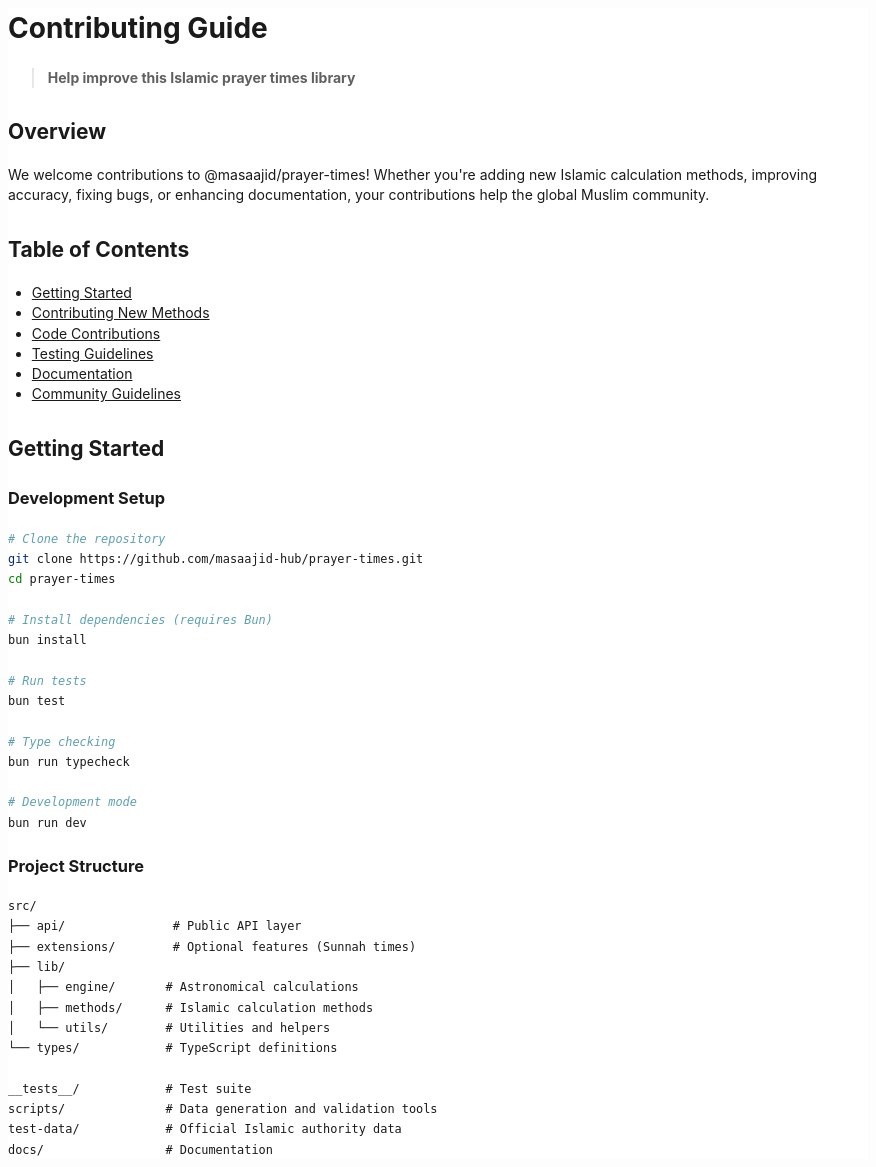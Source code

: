 # Contributing Guide

> **Help improve this Islamic prayer times library**

## Overview

We welcome contributions to @masaajid/prayer-times! Whether you're adding new Islamic calculation methods, improving accuracy, fixing bugs, or enhancing documentation, your contributions help the global Muslim community.

## Table of Contents

- [Getting Started](#getting-started)
- [Contributing New Methods](#contributing-new-methods)
- [Code Contributions](#code-contributions)
- [Testing Guidelines](#testing-guidelines)
- [Documentation](#documentation)
- [Community Guidelines](#community-guidelines)

## Getting Started

### Development Setup

```bash
# Clone the repository
git clone https://github.com/masaajid-hub/prayer-times.git
cd prayer-times

# Install dependencies (requires Bun)
bun install

# Run tests
bun test

# Type checking
bun run typecheck

# Development mode
bun run dev
```

### Project Structure

```
src/
├── api/               # Public API layer
├── extensions/        # Optional features (Sunnah times)
├── lib/
│   ├── engine/       # Astronomical calculations
│   ├── methods/      # Islamic calculation methods
│   └── utils/        # Utilities and helpers
└── types/            # TypeScript definitions

__tests__/            # Test suite
scripts/              # Data generation and validation tools
test-data/            # Official Islamic authority data
docs/                 # Documentation
```
